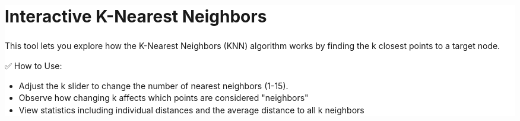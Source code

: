 # Interactive K-Nearest Neighbors

This tool lets you explore how the K-Nearest Neighbors (KNN) algorithm works by finding the k closest points to a target node.

✅ How to Use:

- Adjust the k slider to change the number of nearest neighbors (1-15).
- Observe how changing k affects which points are considered "neighbors"
- View statistics including individual distances and the average distance to all k neighbors

<iframe
  src="https://marimo.app/l/idrumc?show-code=false&embed=true"
  width="100%"
  height="800px"
  frameborder="0"
  style="min-height: 800px; height: 100vh;"
></iframe>